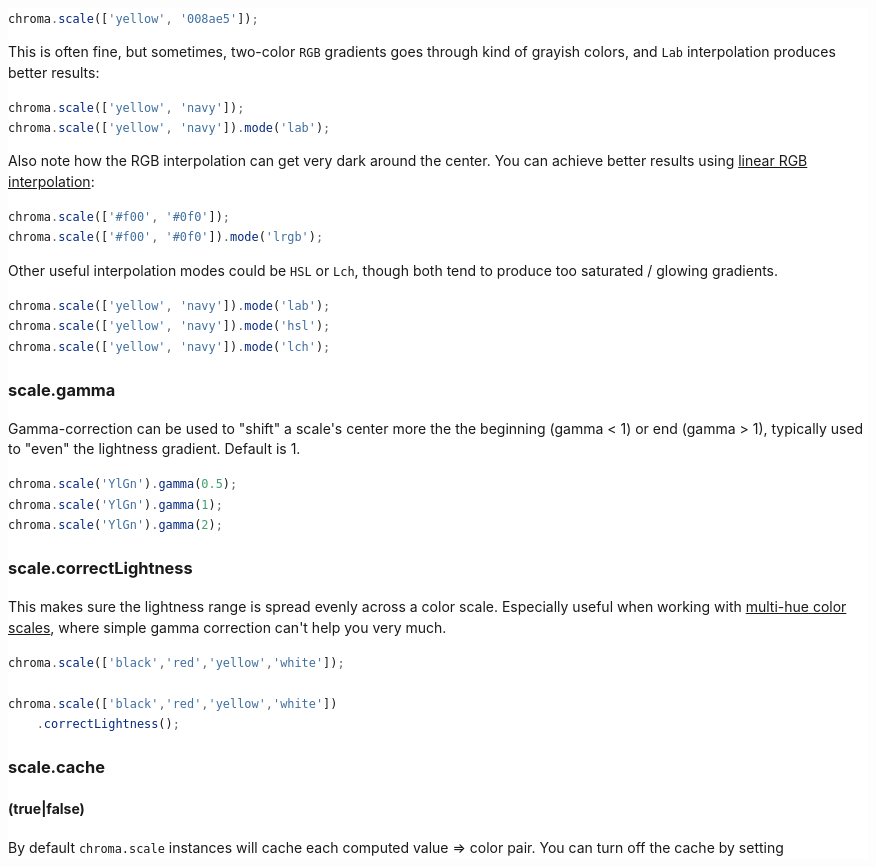 ```js
chroma.scale(['yellow', '008ae5']);
```

This is often fine, but sometimes, two-color `RGB` gradients goes through kind of grayish colors, and `Lab` interpolation produces better results:

```js
chroma.scale(['yellow', 'navy']);
chroma.scale(['yellow', 'navy']).mode('lab');
```

Also note how the RGB interpolation can get very dark around the center. You can achieve better results using [linear RGB interpolation](https://www.youtube.com/watch?v=LKnqECcg6Gw):

```js
chroma.scale(['#f00', '#0f0']);
chroma.scale(['#f00', '#0f0']).mode('lrgb');
```

Other useful interpolation modes could be `HSL` or `Lch`, though both tend to produce too saturated / glowing gradients.

```js
chroma.scale(['yellow', 'navy']).mode('lab');
chroma.scale(['yellow', 'navy']).mode('hsl');
chroma.scale(['yellow', 'navy']).mode('lch');
```

### scale.gamma

Gamma-correction can be used to "shift" a scale's center more the the beginning (gamma < 1) or end (gamma > 1), typically used to "even" the lightness gradient. Default is 1.

```js
chroma.scale('YlGn').gamma(0.5);
chroma.scale('YlGn').gamma(1);
chroma.scale('YlGn').gamma(2);
```

### scale.correctLightness

This makes sure the lightness range is spread evenly across a color scale. Especially useful when working with [multi-hue color scales](https://www.vis4.net/blog/2013/09/mastering-multi-hued-color-scales/), where simple gamma correction can't help you very much.

```js
chroma.scale(['black','red','yellow','white']);

chroma.scale(['black','red','yellow','white'])
    .correctLightness();
```

### scale.cache
#### (true|false)

By default `chroma.scale` instances will cache each computed value => color pair. You can turn off the cache by setting
